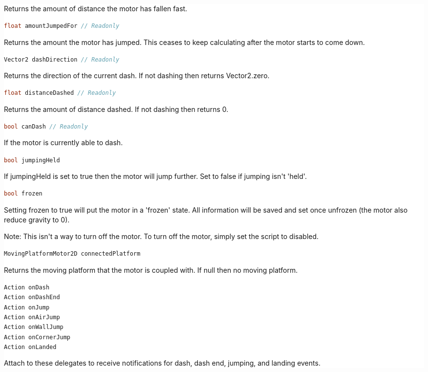 Returns the amount of distance the motor has fallen fast.

```csharp
float amountJumpedFor // Readonly
```

Returns the amount the motor has jumped. This ceases to keep calculating after the motor starts to come down.

```csharp
Vector2 dashDirection // Readonly
```

Returns the direction of the current dash. If not dashing then returns Vector2.zero.

```csharp
float distanceDashed // Readonly
```

Returns the amount of distance dashed. If not dashing then returns 0.

```csharp
bool canDash // Readonly
```

If the motor is currently able to dash.

```csharp
bool jumpingHeld
```

If jumpingHeld is set to true then the motor will jump further. Set to false if jumping isn't 'held'.

```csharp
bool frozen
```

Setting frozen to true will put the motor in a 'frozen' state. All information will be saved and set once unfrozen (the motor also reduce gravity to 0).

Note: This isn't a way to turn off the motor. To turn off the motor, simply set the script to disabled.

```csharp
MovingPlatformMotor2D connectedPlatform

```

Returns the moving platform that the motor is coupled with. If null then no moving platform.

```csharp
Action onDash
Action onDashEnd
Action onJump
Action onAirJump
Action onWallJump
Action onCornerJump
Action onLanded
```

Attach to these delegates to receive notifications for dash, dash end, jumping, and landing events.
